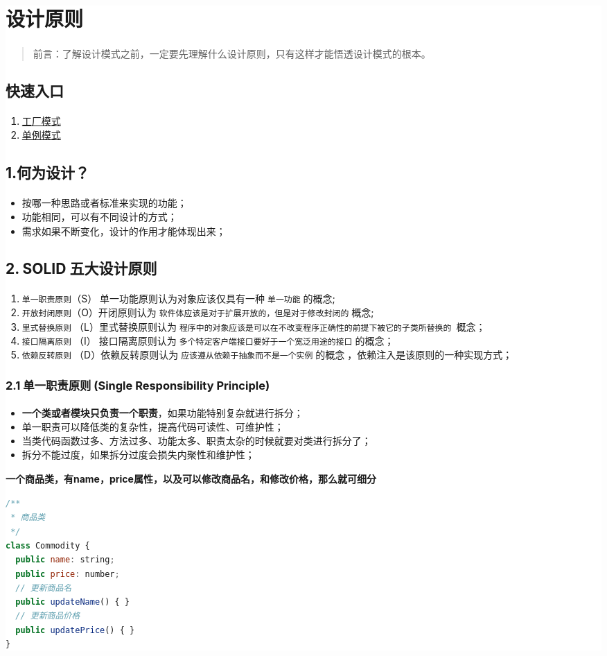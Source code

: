 # 设计原则



> 前言：了解设计模式之前，一定要先理解什么设计原则，只有这样才能悟透设计模式的根本。



## 快速入口

1. [工厂模式](/设计模式/创建型/工厂模式.md)
2. [单例模式](/设计模式/创建型/单例模式.md)

## 1.何为设计？

* 按哪一种思路或者标准来实现的功能；
* 功能相同，可以有不同设计的方式；
* 需求如果不断变化，设计的作用才能体现出来；



## 2. SOLID 五大设计原则

1. `单一职责原则`（S） 单一功能原则认为对象应该仅具有一种 `单一功能` 的概念;
2. `开放封闭原则`（O）开闭原则认为 `软件体应该是对于扩展开放的，但是对于修改封闭的` 概念;
3. `里式替换原则` （L）里式替换原则认为 `程序中的对象应该是可以在不改变程序正确性的前提下被它的子类所替换的 `概念；
4. `接口隔离原则` （I） 接口隔离原则认为 `多个特定客户端接口要好于一个宽泛用途的接口` 的概念；
5. `依赖反转原则` （D）依赖反转原则认为 `应该遵从依赖于抽象而不是一个实例` 的概念 ，依赖注入是该原则的一种实现方式；



### 2.1 单一职责原则 (Single Responsibility Principle)

* **一个类或者模块只负责一个职责**，如果功能特别复杂就进行拆分；
* 单一职责可以降低类的复杂性，提高代码可读性、可维护性；
* 当类代码函数过多、方法过多、功能太多、职责太杂的时候就要对类进行拆分了；
* 拆分不能过度，如果拆分过度会损失内聚性和维护性；



**一个商品类，有name，price属性，以及可以修改商品名，和修改价格，那么就可细分**

```javascript
/**
 * 商品类
 */
class Commodity {
  public name: string;
  public price: number;
  // 更新商品名
  public updateName() { }
  // 更新商品价格
  public updatePrice() { }
}
```
